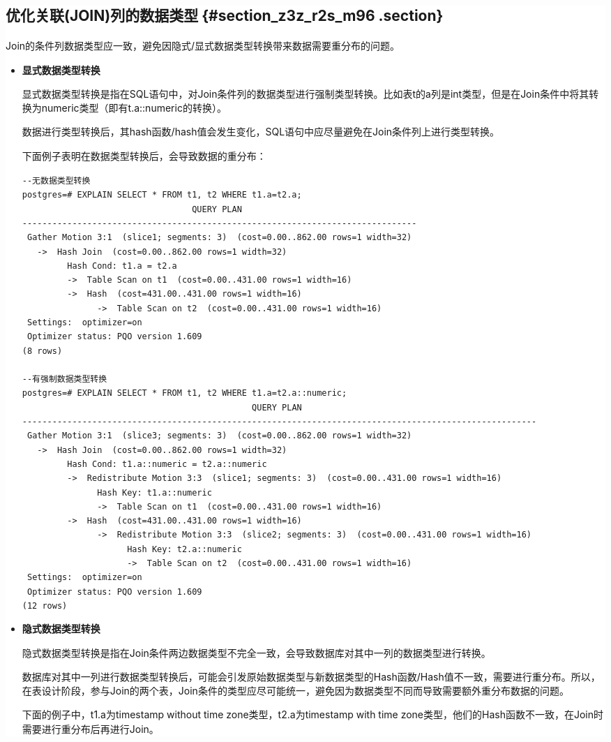 
## 优化关联\(JOIN\)列的数据类型 {#section_z3z_r2s_m96 .section}

Join的条件列数据类型应一致，避免因隐式/显式数据类型转换带来数据需要重分布的问题。

-   **显式数据类型转换** 

    显式数据类型转换是指在SQL语句中，对Join条件列的数据类型进行强制类型转换。比如表t的a列是int类型，但是在Join条件中将其转换为numeric类型（即有t.a::numeric的转换）。

    数据进行类型转换后，其hash函数/hash值会发生变化，SQL语句中应尽量避免在Join条件列上进行类型转换。

    下面例子表明在数据类型转换后，会导致数据的重分布：

    ``` {#codeblock_ssp_sum_7ua}
    --无数据类型转换
    postgres=# EXPLAIN SELECT * FROM t1, t2 WHERE t1.a=t2.a;
                                      QUERY PLAN
    -------------------------------------------------------------------------------
     Gather Motion 3:1  (slice1; segments: 3)  (cost=0.00..862.00 rows=1 width=32)
       ->  Hash Join  (cost=0.00..862.00 rows=1 width=32)
             Hash Cond: t1.a = t2.a
             ->  Table Scan on t1  (cost=0.00..431.00 rows=1 width=16)
             ->  Hash  (cost=431.00..431.00 rows=1 width=16)
                   ->  Table Scan on t2  (cost=0.00..431.00 rows=1 width=16)
     Settings:  optimizer=on
     Optimizer status: PQO version 1.609
    (8 rows)
    
    --有强制数据类型转换
    postgres=# EXPLAIN SELECT * FROM t1, t2 WHERE t1.a=t2.a::numeric;
                                                  QUERY PLAN
    -------------------------------------------------------------------------------------------------------
     Gather Motion 3:1  (slice3; segments: 3)  (cost=0.00..862.00 rows=1 width=32)
       ->  Hash Join  (cost=0.00..862.00 rows=1 width=32)
             Hash Cond: t1.a::numeric = t2.a::numeric
             ->  Redistribute Motion 3:3  (slice1; segments: 3)  (cost=0.00..431.00 rows=1 width=16)
                   Hash Key: t1.a::numeric
                   ->  Table Scan on t1  (cost=0.00..431.00 rows=1 width=16)
             ->  Hash  (cost=431.00..431.00 rows=1 width=16)
                   ->  Redistribute Motion 3:3  (slice2; segments: 3)  (cost=0.00..431.00 rows=1 width=16)
                         Hash Key: t2.a::numeric
                         ->  Table Scan on t2  (cost=0.00..431.00 rows=1 width=16)
     Settings:  optimizer=on
     Optimizer status: PQO version 1.609
    (12 rows)
    ```

-   **隐式数据类型转换** 

    隐式数据类型转换是指在Join条件两边数据类型不完全一致，会导致数据库对其中一列的数据类型进行转换。

    数据库对其中一列进行数据类型转换后，可能会引发原始数据类型与新数据类型的Hash函数/Hash值不一致，需要进行重分布。所以，在表设计阶段，参与Join的两个表，Join条件的类型应尽可能统一，避免因为数据类型不同而导致需要额外重分布数据的问题。

    下面的例子中，t1.a为timestamp without time zone类型，t2.a为timestamp with time zone类型，他们的Hash函数不一致，在Join时需要进行重分布后再进行Join。
